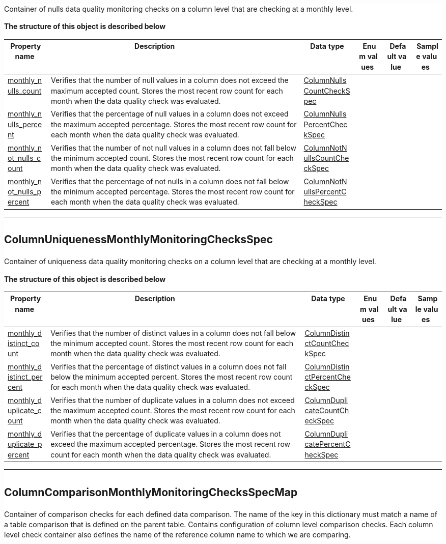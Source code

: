 Container of nulls data quality monitoring checks on a column level that are checking at a monthly level.  
  








**The structure of this object is described below**  
  
|&nbsp;Property&nbsp;name&nbsp;|&nbsp;Description&nbsp;&nbsp;&nbsp;&nbsp;&nbsp;&nbsp;&nbsp;&nbsp;&nbsp;&nbsp;&nbsp;&nbsp;&nbsp;&nbsp;&nbsp;&nbsp;&nbsp;&nbsp;&nbsp;&nbsp;&nbsp;|&nbsp;Data&nbsp;type&nbsp;|&nbsp;Enum&nbsp;values&nbsp;|&nbsp;Default&nbsp;value&nbsp;|&nbsp;Sample&nbsp;values&nbsp;|
|---------------|---------------------------------|-----------|-------------|---------------|---------------|
|[monthly_nulls_count](\docs\checks\column\nulls\nulls-count)|Verifies that the number of null values in a column does not exceed the maximum accepted count. Stores the most recent row count for each month when the data quality check was evaluated.|[ColumnNullsCountCheckSpec](\docs\checks\column\nulls\nulls-count)| | | |
|[monthly_nulls_percent](\docs\checks\column\nulls\nulls-percent)|Verifies that the percentage of null values in a column does not exceed the maximum accepted percentage. Stores the most recent row count for each month when the data quality check was evaluated.|[ColumnNullsPercentCheckSpec](\docs\checks\column\nulls\nulls-percent)| | | |
|[monthly_not_nulls_count](\docs\checks\column\nulls\not-nulls-count)|Verifies that the number of not null values in a column does not fall below the minimum accepted count. Stores the most recent row count for each month when the data quality check was evaluated.|[ColumnNotNullsCountCheckSpec](\docs\checks\column\nulls\not-nulls-count)| | | |
|[monthly_not_nulls_percent](\docs\checks\column\nulls\not-nulls-percent)|Verifies that the percentage of not nulls in a column does not fall below the minimum accepted percentage. Stores the most recent row count for each month when the data quality check was evaluated.|[ColumnNotNullsPercentCheckSpec](\docs\checks\column\nulls\not-nulls-percent)| | | |









___  

## ColumnUniquenessMonthlyMonitoringChecksSpec  
Container of uniqueness data quality monitoring checks on a column level that are checking at a monthly level.  
  








**The structure of this object is described below**  
  
|&nbsp;Property&nbsp;name&nbsp;|&nbsp;Description&nbsp;&nbsp;&nbsp;&nbsp;&nbsp;&nbsp;&nbsp;&nbsp;&nbsp;&nbsp;&nbsp;&nbsp;&nbsp;&nbsp;&nbsp;&nbsp;&nbsp;&nbsp;&nbsp;&nbsp;&nbsp;|&nbsp;Data&nbsp;type&nbsp;|&nbsp;Enum&nbsp;values&nbsp;|&nbsp;Default&nbsp;value&nbsp;|&nbsp;Sample&nbsp;values&nbsp;|
|---------------|---------------------------------|-----------|-------------|---------------|---------------|
|[monthly_distinct_count](\docs\checks\column\uniqueness\distinct-count)|Verifies that the number of distinct values in a column does not fall below the minimum accepted count. Stores the most recent row count for each month when the data quality check was evaluated.|[ColumnDistinctCountCheckSpec](\docs\checks\column\uniqueness\distinct-count)| | | |
|[monthly_distinct_percent](\docs\checks\column\uniqueness\distinct-percent)|Verifies that the percentage of distinct values in a column does not fall below the minimum accepted percent. Stores the most recent row count for each month when the data quality check was evaluated.|[ColumnDistinctPercentCheckSpec](\docs\checks\column\uniqueness\distinct-percent)| | | |
|[monthly_duplicate_count](\docs\checks\column\uniqueness\duplicate-count)|Verifies that the number of duplicate values in a column does not exceed the maximum accepted count. Stores the most recent row count for each month when the data quality check was evaluated.|[ColumnDuplicateCountCheckSpec](\docs\checks\column\uniqueness\duplicate-count)| | | |
|[monthly_duplicate_percent](\docs\checks\column\uniqueness\duplicate-percent)|Verifies that the percentage of duplicate values in a column does not exceed the maximum accepted percentage. Stores the most recent row count for each month when the data quality check was evaluated.|[ColumnDuplicatePercentCheckSpec](\docs\checks\column\uniqueness\duplicate-percent)| | | |









___  

## ColumnComparisonMonthlyMonitoringChecksSpecMap  
Container of comparison checks for each defined data comparison. The name of the key in this dictionary
 must match a name of a table comparison that is defined on the parent table.
 Contains configuration of column level comparison checks. Each column level check container also defines the name of the reference column name to which we are comparing.  
  